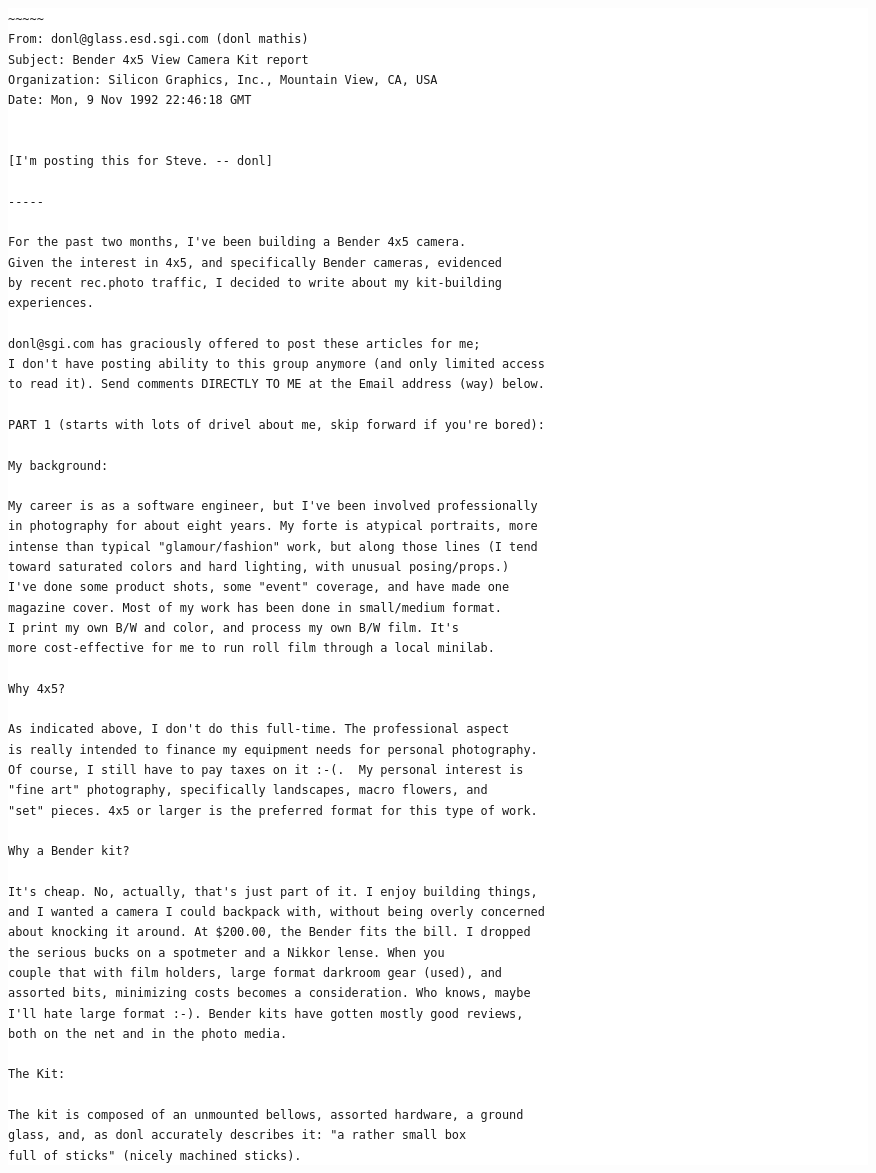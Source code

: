     ~~~~~
    From: donl@glass.esd.sgi.com (donl mathis)
    Subject: Bender 4x5 View Camera Kit report
    Organization: Silicon Graphics, Inc., Mountain View, CA, USA
    Date: Mon, 9 Nov 1992 22:46:18 GMT


    [I'm posting this for Steve. -- donl]

    -----

    For the past two months, I've been building a Bender 4x5 camera.
    Given the interest in 4x5, and specifically Bender cameras, evidenced
    by recent rec.photo traffic, I decided to write about my kit-building
    experiences.

    donl@sgi.com has graciously offered to post these articles for me;
    I don't have posting ability to this group anymore (and only limited access
    to read it). Send comments DIRECTLY TO ME at the Email address (way) below.

    PART 1 (starts with lots of drivel about me, skip forward if you're bored):

    My background:

    My career is as a software engineer, but I've been involved professionally
    in photography for about eight years. My forte is atypical portraits, more
    intense than typical "glamour/fashion" work, but along those lines (I tend
    toward saturated colors and hard lighting, with unusual posing/props.)
    I've done some product shots, some "event" coverage, and have made one 
    magazine cover. Most of my work has been done in small/medium format.
    I print my own B/W and color, and process my own B/W film. It's 
    more cost-effective for me to run roll film through a local minilab.

    Why 4x5?

    As indicated above, I don't do this full-time. The professional aspect
    is really intended to finance my equipment needs for personal photography.
    Of course, I still have to pay taxes on it :-(.  My personal interest is
    "fine art" photography, specifically landscapes, macro flowers, and
    "set" pieces. 4x5 or larger is the preferred format for this type of work.

    Why a Bender kit?

    It's cheap. No, actually, that's just part of it. I enjoy building things,
    and I wanted a camera I could backpack with, without being overly concerned
    about knocking it around. At $200.00, the Bender fits the bill. I dropped 
    the serious bucks on a spotmeter and a Nikkor lense. When you
    couple that with film holders, large format darkroom gear (used), and
    assorted bits, minimizing costs becomes a consideration. Who knows, maybe
    I'll hate large format :-). Bender kits have gotten mostly good reviews,
    both on the net and in the photo media.

    The Kit:

    The kit is composed of an unmounted bellows, assorted hardware, a ground
    glass, and, as donl accurately describes it: "a rather small box
    full of sticks" (nicely machined sticks).
